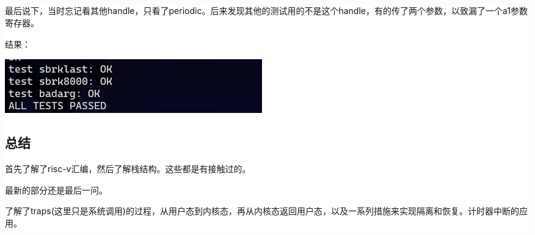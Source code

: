 最后说下，当时忘记看其他handle，只看了periodic。后来发现其他的测试用的不是这个handle，有的传了两个参数，以致漏了一个a1参数寄存器。

结果：

**![image-20240809203751932](<Lab4 traps/image-20240809203751932.png>)**

## 总结

首先了解了risc-v汇编，然后了解栈结构。这些都是有接触过的。

最新的部分还是最后一问。

了解了traps(这里只是系统调用)的过程，从用户态到内核态，再从内核态返回用户态，以及一系列措施来实现隔离和恢复。计时器中断的应用。

